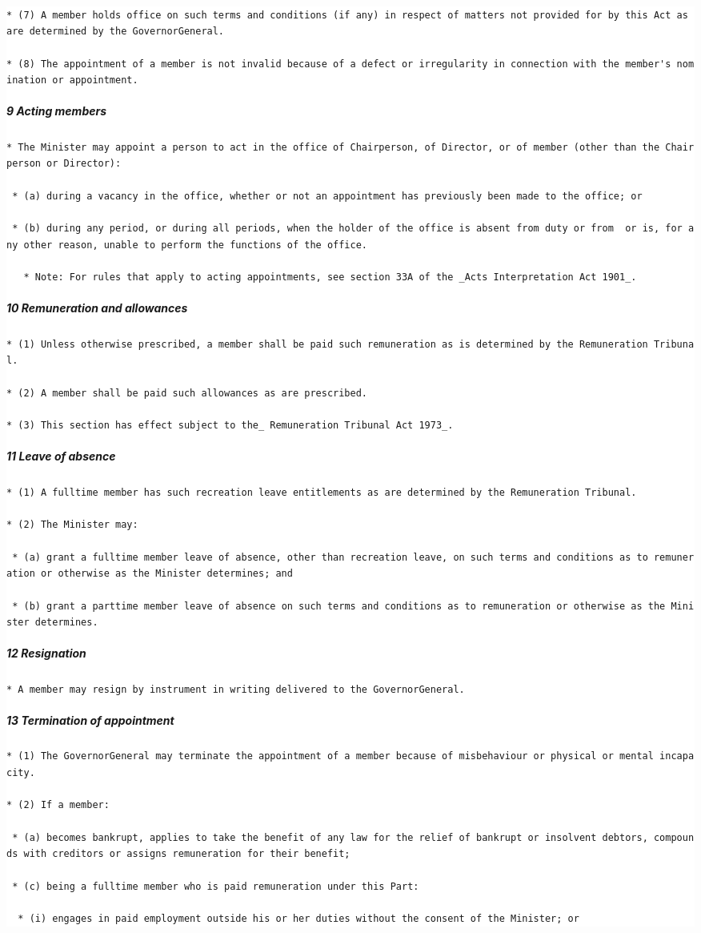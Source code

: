     * (7) A member holds office on such terms and conditions (if any) in respect of matters not provided for by this Act as are determined by the GovernorGeneral.

    * (8) The appointment of a member is not invalid because of a defect or irregularity in connection with the member's nomination or appointment.

##### 9  Acting members

    * The Minister may appoint a person to act in the office of Chairperson, of Director, or of member (other than the Chairperson or Director):

     * (a) during a vacancy in the office, whether or not an appointment has previously been made to the office; or

     * (b) during any period, or during all periods, when the holder of the office is absent from duty or from  or is, for any other reason, unable to perform the functions of the office.

       * Note: For rules that apply to acting appointments, see section 33A of the _Acts Interpretation Act 1901_.

##### 10  Remuneration and allowances

    * (1) Unless otherwise prescribed, a member shall be paid such remuneration as is determined by the Remuneration Tribunal.

    * (2) A member shall be paid such allowances as are prescribed.

    * (3) This section has effect subject to the_ Remuneration Tribunal Act 1973_.

##### 11  Leave of absence

    * (1) A fulltime member has such recreation leave entitlements as are determined by the Remuneration Tribunal.

    * (2) The Minister may:

     * (a) grant a fulltime member leave of absence, other than recreation leave, on such terms and conditions as to remuneration or otherwise as the Minister determines; and

     * (b) grant a parttime member leave of absence on such terms and conditions as to remuneration or otherwise as the Minister determines.

##### 12  Resignation

    * A member may resign by instrument in writing delivered to the GovernorGeneral.

##### 13  Termination of appointment

    * (1) The GovernorGeneral may terminate the appointment of a member because of misbehaviour or physical or mental incapacity.

    * (2) If a member:

     * (a) becomes bankrupt, applies to take the benefit of any law for the relief of bankrupt or insolvent debtors, compounds with creditors or assigns remuneration for their benefit;

     * (c) being a fulltime member who is paid remuneration under this Part:

      * (i) engages in paid employment outside his or her duties without the consent of the Minister; or
